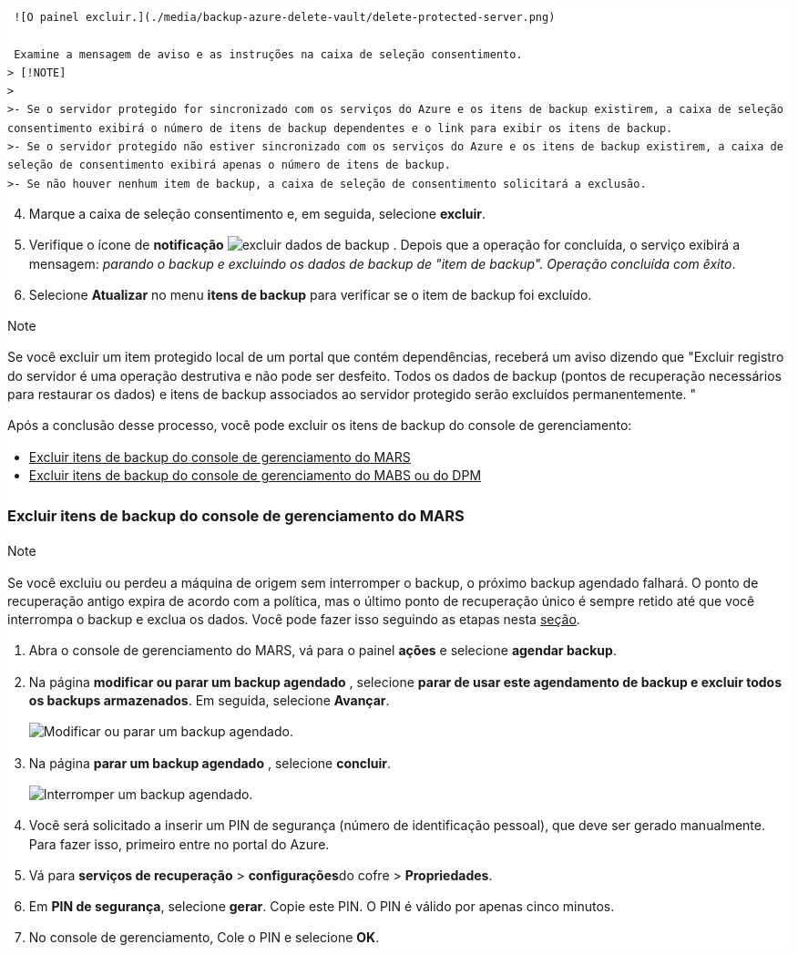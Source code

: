      ![O painel excluir.](./media/backup-azure-delete-vault/delete-protected-server.png)

     Examine a mensagem de aviso e as instruções na caixa de seleção consentimento.
    > [!NOTE]
    >
    >- Se o servidor protegido for sincronizado com os serviços do Azure e os itens de backup existirem, a caixa de seleção consentimento exibirá o número de itens de backup dependentes e o link para exibir os itens de backup.
    >- Se o servidor protegido não estiver sincronizado com os serviços do Azure e os itens de backup existirem, a caixa de seleção de consentimento exibirá apenas o número de itens de backup.
    >- Se não houver nenhum item de backup, a caixa de seleção de consentimento solicitará a exclusão.

4. Marque a caixa de seleção consentimento e, em seguida, selecione **excluir**.

5. Verifique o ícone de **notificação** ![ excluir dados de backup ](./media/backup-azure-delete-vault/messages.png) . Depois que a operação for concluída, o serviço exibirá a mensagem: *parando o backup e excluindo os dados de backup de "item de backup".* *Operação concluída com êxito*.
6. Selecione **Atualizar** no menu **itens de backup** para verificar se o item de backup foi excluído.

>[!NOTE]
>Se você excluir um item protegido local de um portal que contém dependências, receberá um aviso dizendo que "Excluir registro do servidor é uma operação destrutiva e não pode ser desfeito. Todos os dados de backup (pontos de recuperação necessários para restaurar os dados) e itens de backup associados ao servidor protegido serão excluídos permanentemente. "

Após a conclusão desse processo, você pode excluir os itens de backup do console de gerenciamento:

- [Excluir itens de backup do console de gerenciamento do MARS](#delete-backup-items-from-the-mars-management-console)
- [Excluir itens de backup do console de gerenciamento do MABS ou do DPM](#delete-backup-items-from-the-mabs-or-dpm-management-console)

### <a name="delete-backup-items-from-the-mars-management-console"></a>Excluir itens de backup do console de gerenciamento do MARS

>[!NOTE]
>Se você excluiu ou perdeu a máquina de origem sem interromper o backup, o próximo backup agendado falhará. O ponto de recuperação antigo expira de acordo com a política, mas o último ponto de recuperação único é sempre retido até que você interrompa o backup e exclua os dados. Você pode fazer isso seguindo as etapas nesta [seção](#delete-protected-items-on-premises).

1. Abra o console de gerenciamento do MARS, vá para o painel **ações** e selecione **agendar backup**.
2. Na página **modificar ou parar um backup agendado** , selecione **parar de usar este agendamento de backup e excluir todos os backups armazenados**. Em seguida, selecione **Avançar**.

    ![Modificar ou parar um backup agendado.](./media/backup-azure-delete-vault/modify-schedule-backup.png)

3. Na página **parar um backup agendado** , selecione **concluir**.

    ![Interromper um backup agendado.](./media/backup-azure-delete-vault/stop-schedule-backup.png)
4. Você será solicitado a inserir um PIN de segurança (número de identificação pessoal), que deve ser gerado manualmente. Para fazer isso, primeiro entre no portal do Azure.
5. Vá para **serviços de recuperação**  >  **configurações**do cofre  >  **Propriedades**.
6. Em **PIN de segurança**, selecione **gerar**. Copie este PIN. O PIN é válido por apenas cinco minutos.
7. No console de gerenciamento, Cole o PIN e selecione **OK**.
